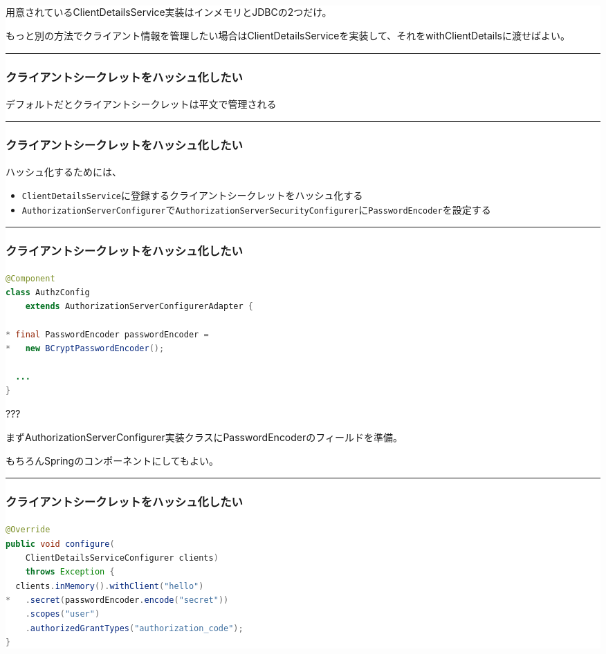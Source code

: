 用意されているClientDetailsService実装はインメモリとJDBCの2つだけ。

もっと別の方法でクライアント情報を管理したい場合はClientDetailsServiceを実装して、それをwithClientDetailsに渡せばよい。

---

### クライアントシークレットをハッシュ化したい

デフォルトだとクライアントシークレットは平文で管理される

---

### クライアントシークレットをハッシュ化したい

ハッシュ化するためには、

* `ClientDetailsService`に登録するクライアントシークレットをハッシュ化する
* `AuthorizationServerConfigurer`で`AuthorizationServerSecurityConfigurer`に`PasswordEncoder`を設定する

---

### クライアントシークレットをハッシュ化したい

```java
@Component
class AuthzConfig
    extends AuthorizationServerConfigurerAdapter {

* final PasswordEncoder passwordEncoder =
*   new BCryptPasswordEncoder();

  ...
}
```

???

まずAuthorizationServerConfigurer実装クラスにPasswordEncoderのフィールドを準備。

もちろんSpringのコンポーネントにしてもよい。

---

### クライアントシークレットをハッシュ化したい

```java
@Override
public void configure(
    ClientDetailsServiceConfigurer clients)
    throws Exception {
  clients.inMemory().withClient("hello")
*   .secret(passwordEncoder.encode("secret"))
    .scopes("user")
    .authorizedGrantTypes("authorization_code");
}
```

